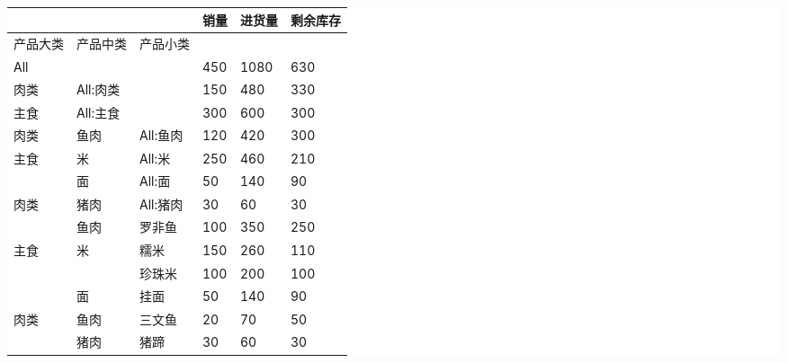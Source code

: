 ||||销量|进货量|剩余库存|
|--|--|--|--|--|--|
|产品大类|产品中类|产品小类||||
|All|||450|1080|630|
|肉类|All:肉类||150|480|330|
|主食|All:主食||300|600|300|
|肉类|鱼肉|All:鱼肉|120|420|300|
|主食|米|All:米|250|460|210|
||面|All:面|50|140|90|
|肉类|猪肉|All:猪肉|30|60|30|
||鱼肉|罗非鱼|100|350|250|
|主食|米|糯米|150|260|110|
|||珍珠米|100|200|100|
||面|挂面|50|140|90|
|肉类|鱼肉|三文鱼|20|70|50|
||猪肉|猪蹄|30|60|30|